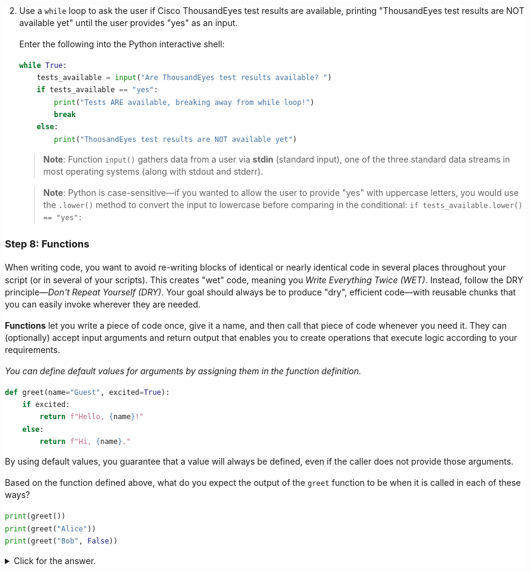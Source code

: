 2. Use a `while` loop to ask the user if Cisco ThousandEyes test results are available, printing "ThousandEyes test results are NOT available yet" until the user provides "yes" as an input.

    Enter the following into the Python interactive shell:

    ```python
    while True:
        tests_available = input("Are ThousandEyes test results available? ")
        if tests_available == "yes":
            print("Tests ARE available, breaking away from while loop!")
            break
        else:
            print("ThousandEyes test results are NOT available yet")
    ```

    > **Note**: Function `input()` gathers data from a user via **stdin** (standard input), one of the three standard data streams in most operating systems (along with stdout and stderr).

    > **Note**: Python is case-sensitive—if you wanted to allow the user to provide "yes" with uppercase letters, you would use the `.lower()` method to convert the input to lowercase before comparing in the conditional: `if tests_available.lower() == "yes":`

### Step 8: Functions

When writing code, you want to avoid re-writing blocks of identical or nearly identical code in several places throughout your script (or in several of your scripts). This creates "wet" code, meaning you *Write Everything Twice (WET)*. Instead, follow the DRY principle—*Don't Repeat Yourself (DRY)*. Your goal should always be to produce "dry", efficient code—with reusable chunks that you can easily invoke wherever they are needed.

**Functions** let you write a piece of code once, give it a name, and then call that piece of code whenever you need it. They can (optionally) accept input arguments and return output that enables you to create operations that execute logic according to your requirements.

*You can define default values for arguments by assigning them in the function definition.*

```python
def greet(name="Guest", excited=True):
    if excited:
        return f"Hello, {name}!"
    else:
        return f"Hi, {name}."
```

By using default values, you guarantee that a value will always be defined, even if the caller does not provide those arguments.

Based on the function defined above, what do you expect the output of the `greet` function to be when it is called in each of these ways?

```python
print(greet())
print(greet("Alice"))
print(greet("Bob", False))
```

<details><summary>Click for the answer.</summary></details>
